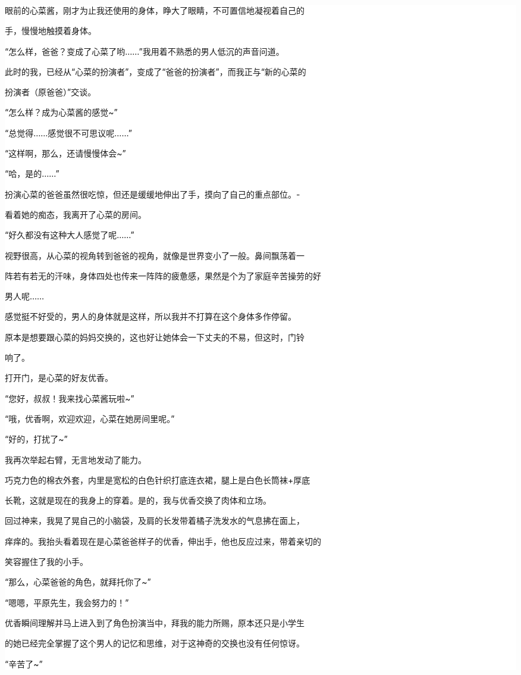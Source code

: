 眼前的心菜酱，刚才为止我还使用的身体，睁大了眼睛，不可置信地凝视着自己的

手，慢慢地触摸着身体。

“怎么样，爸爸？变成了心菜了哟……”我用着不熟悉的男人低沉的声音问道。

此时的我，已经从“心菜的扮演者”，变成了“爸爸的扮演者”，而我正与“新的心菜的

扮演者（原爸爸）”交谈。

“怎么样？成为心菜酱的感觉~”

“总觉得……感觉很不可思议呢……”

“这样啊，那么，还请慢慢体会~”

“哈，是的……”

扮演心菜的爸爸虽然很吃惊，但还是缓缓地伸出了手，摸向了自己的重点部位。-

看着她的痴态，我离开了心菜的房间。

“好久都没有这种大人感觉了呢……”

视野很高，从心菜的视角转到爸爸的视角，就像是世界变小了一般。鼻间飘荡着一

阵若有若无的汗味，身体四处也传来一阵阵的疲惫感，果然是个为了家庭辛苦操劳的好

男人呢……

感觉挺不好受的，男人的身体就是这样，所以我并不打算在这个身体多作停留。

原本是想要跟心菜的妈妈交换的，这也好让她体会一下丈夫的不易，但这时，门铃

响了。

打开门，是心菜的好友优香。

“您好，叔叔！我来找心菜酱玩啦~”

“哦，优香啊，欢迎欢迎，心菜在她房间里呢。”

“好的，打扰了~”

我再次举起右臂，无言地发动了能力。

巧克力色的棉衣外套，内里是宽松的白色针织打底连衣裙，腿上是白色长筒袜+厚底

长靴，这就是现在的我身上的穿着。是的，我与优香交换了肉体和立场。

回过神来，我晃了晃自己的小脑袋，及肩的长发带着橘子洗发水的气息拂在面上，

痒痒的。我抬头看着现在是心菜爸爸样子的优香，伸出手，他也反应过来，带着亲切的

笑容握住了我的小手。

“那么，心菜爸爸的角色，就拜托你了~”

“嗯嗯，平原先生，我会努力的！”

优香瞬间理解并马上进入到了角色扮演当中，拜我的能力所赐，原本还只是小学生

的她已经完全掌握了这个男人的记忆和思维，对于这神奇的交换也没有任何惊讶。

“辛苦了~”
